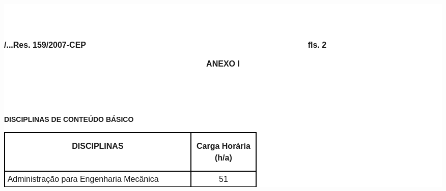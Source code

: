 <p class=MsoNormal><span style='mso-no-proof:yes'><o:p>&nbsp;</o:p></span></p>

<span style='font-size:10.0pt;font-family:"Times New Roman";mso-fareast-font-family:
"Times New Roman";mso-ansi-language:PT-BR;mso-fareast-language:EN-US;
mso-bidi-language:AR-SA;mso-no-proof:yes'><br clear=all style='page-break-before:
always'>
</span>

<p class=MsoNormal><b style='mso-bidi-font-weight:normal'><span
style='font-size:12.0pt;font-family:Arial;mso-no-proof:yes'>/...Res.
159/2007-CEP<span style='mso-tab-count:8'>                                                                                         </span><span
style='mso-spacerun:yes'>         </span>fls. 2<o:p></o:p></span></b></p>

<p class=MsoNormal align=center style='text-align:center;tab-stops:404.0pt'><b
style='mso-bidi-font-weight:normal'><span style='font-size:12.0pt;font-family:
Arial;mso-no-proof:yes'>ANEXO I<o:p></o:p></span></b></p>

<p class=MsoNormal><span style='font-size:12.0pt;font-family:Arial;mso-no-proof:
yes'><o:p>&nbsp;</o:p></span></p>

<p class=MsoNormal><span style='font-size:12.0pt;font-family:Arial;mso-no-proof:
yes'><o:p>&nbsp;</o:p></span></p>

<p class=MsoNormal style='margin-bottom:6.0pt'><b style='mso-bidi-font-weight:
normal'><span style='font-family:Arial;mso-no-proof:yes'>DISCIPLINAS DE
CONTEÚDO BÁSICO<o:p></o:p></span></b></p>

<table class=MsoNormalTable border=1 cellspacing=0 cellpadding=0 width=496
 style='width:372.05pt;border-collapse:collapse;border:none;mso-border-alt:
 solid windowtext 1.5pt;mso-padding-alt:0cm 3.5pt 0cm 3.5pt;mso-border-insideh:
 1.5pt solid windowtext;mso-border-insidev:1.5pt solid windowtext'>
 <tr style='mso-yfti-irow:0;mso-yfti-firstrow:yes'>
  <td width=373 valign=top style='width:279.95pt;border:solid windowtext 1.5pt;
  padding:0cm 3.5pt 0cm 3.5pt'>
  <p class=MsoNormal align=center style='text-align:center'><b
  style='mso-bidi-font-weight:normal'><span style='font-size:12.0pt;font-family:
  Arial;mso-no-proof:yes'>DISCIPLINAS<o:p></o:p></span></b></p>
  </td>
  <td width=123 valign=top style='width:92.1pt;border:solid windowtext 1.5pt;
  border-left:none;mso-border-left-alt:solid windowtext 1.5pt;padding:0cm 3.5pt 0cm 3.5pt'>
  <p class=MsoNormal align=center style='text-align:center'><b
  style='mso-bidi-font-weight:normal'><span style='font-size:12.0pt;font-family:
  Arial;mso-no-proof:yes'>Carga Horária (h/a)<o:p></o:p></span></b></p>
  </td>
 </tr>
 <tr style='mso-yfti-irow:1;height:15.75pt'>
  <td width=373 valign=top style='width:279.95pt;border-top:none;border-left:
  solid windowtext 1.5pt;border-bottom:solid windowtext 1.0pt;border-right:
  solid windowtext 1.5pt;mso-border-top-alt:solid windowtext .5pt;mso-border-top-alt:
  .5pt;mso-border-left-alt:1.5pt;mso-border-bottom-alt:.5pt;mso-border-right-alt:
  1.5pt;mso-border-color-alt:windowtext;mso-border-style-alt:solid;padding:
  0cm 3.5pt 0cm 3.5pt;height:15.75pt'>
  <p class=MsoNormal style='margin-top:2.0pt;margin-right:0cm;margin-bottom:
  2.0pt;margin-left:0cm'><span style='font-size:12.0pt;font-family:Arial;
  mso-no-proof:yes'>Administração para Engenharia Mecânica<o:p></o:p></span></p>
  </td>
  <td width=123 valign=top style='width:92.1pt;border-top:none;border-left:
  none;border-bottom:solid windowtext 1.0pt;border-right:solid windowtext 1.5pt;
  mso-border-top-alt:solid windowtext .5pt;mso-border-left-alt:solid windowtext 1.5pt;
  mso-border-top-alt:.5pt;mso-border-left-alt:1.5pt;mso-border-bottom-alt:.5pt;
  mso-border-right-alt:1.5pt;mso-border-color-alt:windowtext;mso-border-style-alt:
  solid;padding:0cm 3.5pt 0cm 3.5pt;height:15.75pt'>
  <p class=MsoNormal align=center style='margin-top:2.0pt;margin-right:0cm;
  margin-bottom:2.0pt;margin-left:0cm;text-align:center'><span
  style='font-size:12.0pt;font-family:Arial;mso-no-proof:yes'>51<o:p></o:p></span></p>
  </td>